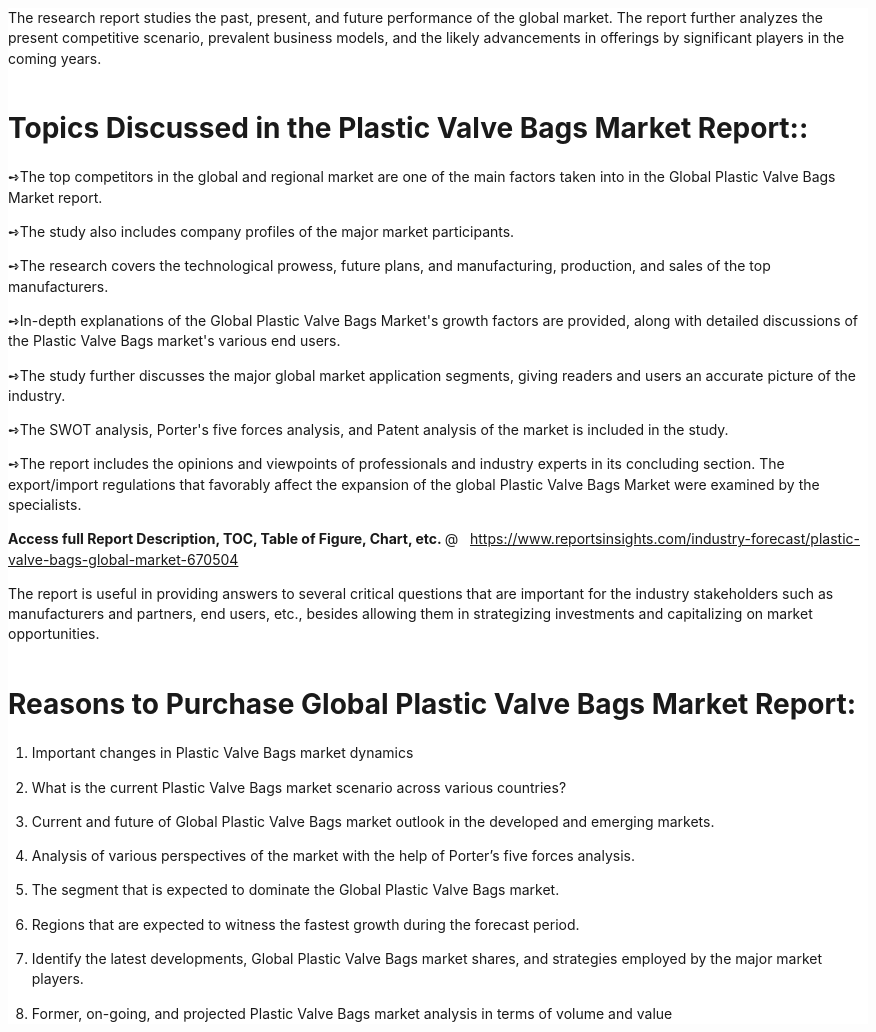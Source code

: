 The research report studies the past, present, and future performance of the global market. The report further analyzes the present competitive scenario, prevalent business models, and the likely advancements in offerings by significant players in the coming years.

# <strong>Topics Discussed in the Plastic Valve Bags Market Report::</strong>

➺The top competitors in the global and regional market are one of the main factors taken into in the Global Plastic Valve Bags Market report.

➺The study also includes company profiles of the major market participants.

➺The research covers the technological prowess, future plans, and manufacturing, production, and sales of the top manufacturers.

➺In-depth explanations of the Global Plastic Valve Bags Market's growth factors are provided, along with detailed discussions of the Plastic Valve Bags market's various end users.

➺The study further discusses the major global market application segments, giving readers and users an accurate picture of the industry.

➺The SWOT analysis, Porter's five forces analysis, and Patent analysis of the market is included in the study.

➺The report includes the opinions and viewpoints of professionals and industry experts in its concluding section. The export/import regulations that favorably affect the expansion of the global Plastic Valve Bags Market were examined by the specialists.

<strong>Access full Report Description, TOC, Table of Figure, Chart, etc. </strong>@   <a href=https://www.reportsinsights.com/industry-forecast/plastic-valve-bags-global-market-670504 style=color:#0000ff;>https://www.reportsinsights.com/industry-forecast/plastic-valve-bags-global-market-670504</a>

The report is useful in providing answers to several critical questions that are important for the industry stakeholders such as manufacturers and partners, end users, etc., besides allowing them in strategizing investments and capitalizing on market opportunities.

# <strong>Reasons to Purchase Global Plastic Valve Bags Market Report:</strong>

1. Important changes in Plastic Valve Bags market dynamics

2. What is the current Plastic Valve Bags market scenario across various countries?

3. Current and future of Global Plastic Valve Bags market outlook in the developed and emerging markets.

4. Analysis of various perspectives of the market with the help of Porter’s five forces analysis.

5. The segment that is expected to dominate the Global Plastic Valve Bags market.

6. Regions that are expected to witness the fastest growth during the forecast period.

7. Identify the latest developments, Global Plastic Valve Bags market shares, and strategies employed by the major market players.

8. Former, on-going, and projected Plastic Valve Bags market analysis in terms of volume and value
